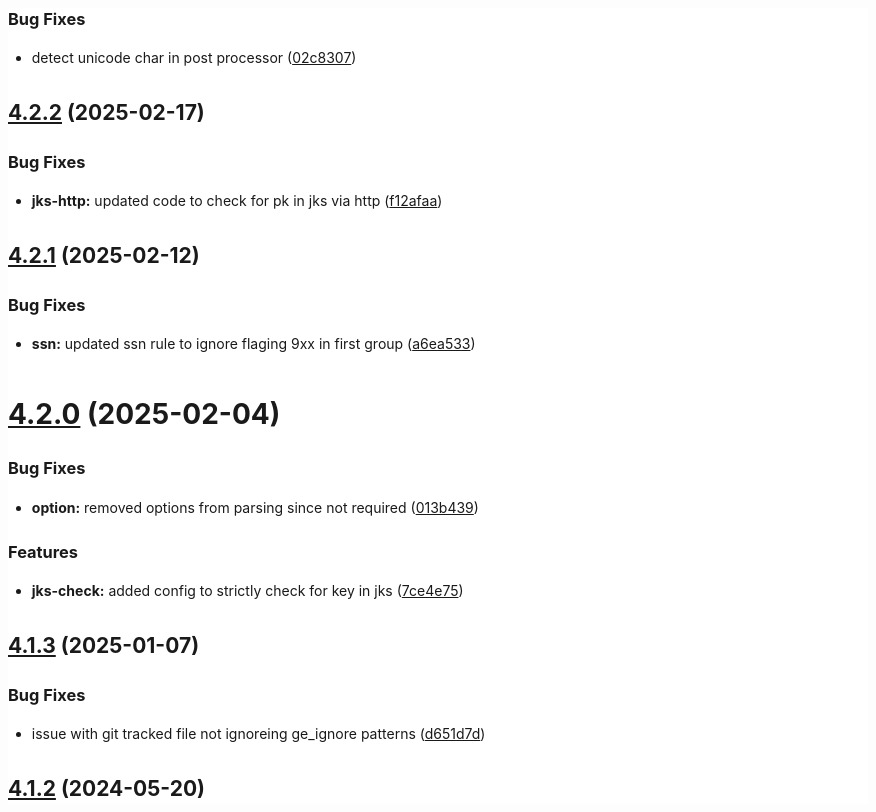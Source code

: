
### Bug Fixes

* detect unicode char in post processor ([02c8307](https://github.com/americanexpress/earlybird/commit/02c8307ce4c400f79ed3d25867b9e18b22cf737f))

## [4.2.2](https://github.com/americanexpress/earlybird/compare/v4.2.1...v4.2.2) (2025-02-17)


### Bug Fixes

* **jks-http:** updated code to check for pk in jks via http ([f12afaa](https://github.com/americanexpress/earlybird/commit/f12afaa29d8e002f61241469869f087e8ead8e3a))

## [4.2.1](https://github.com/americanexpress/earlybird/compare/v4.2.0...v4.2.1) (2025-02-12)


### Bug Fixes

* **ssn:** updated ssn rule to ignore flaging 9xx in first group ([a6ea533](https://github.com/americanexpress/earlybird/commit/a6ea533c120ed3d3457d6ad71cc27ee573df1821))

# [4.2.0](https://github.com/americanexpress/earlybird/compare/v4.1.3...v4.2.0) (2025-02-04)


### Bug Fixes

* **option:** removed options from parsing since not required ([013b439](https://github.com/americanexpress/earlybird/commit/013b439265a367317b7dc6dd8ff2f316addd620f))


### Features

* **jks-check:** added config to strictly check for key in jks ([7ce4e75](https://github.com/americanexpress/earlybird/commit/7ce4e75087ae569d0f2a33fca9032c5585bf56fb))

## [4.1.3](https://github.com/americanexpress/earlybird/compare/v4.1.2...v4.1.3) (2025-01-07)


### Bug Fixes

* issue with git tracked file not ignoreing ge_ignore patterns ([d651d7d](https://github.com/americanexpress/earlybird/commit/d651d7dfafc0dd09f276a4d64b8de592327b9aed))

## [4.1.2](https://github.com/americanexpress/earlybird/compare/v4.1.1...v4.1.2) (2024-05-20)
